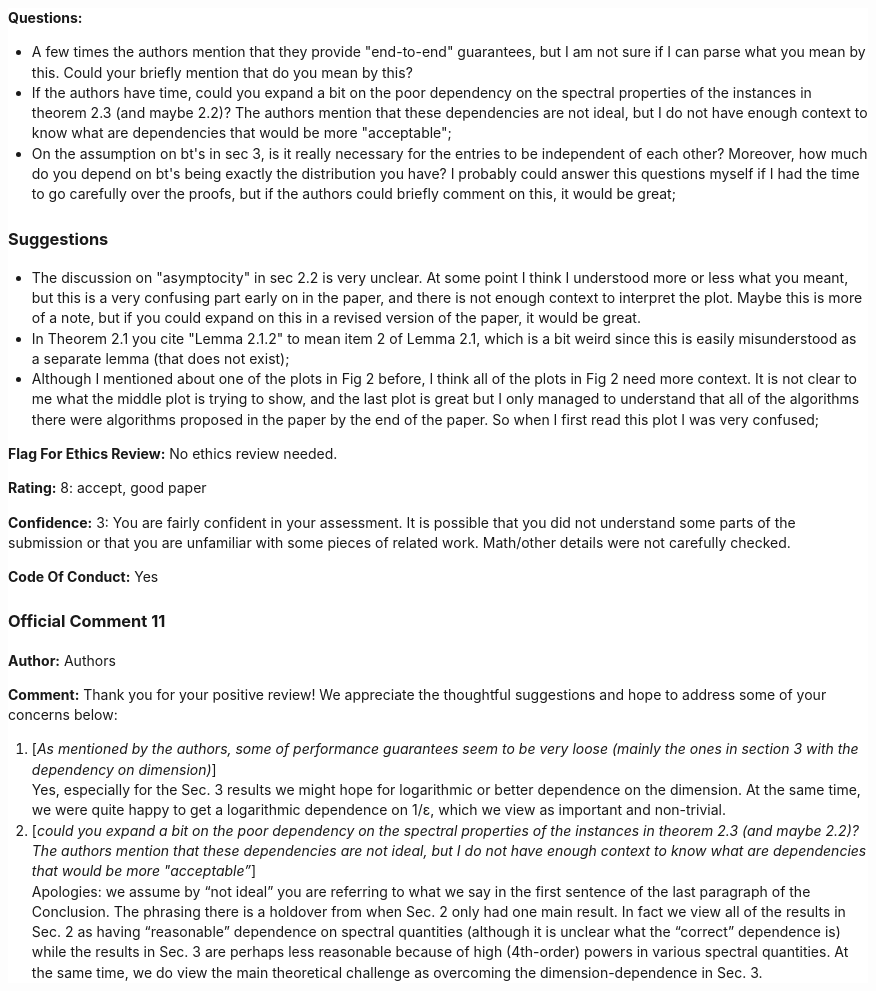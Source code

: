 **Questions:**
* A few times the authors mention that they provide "end\-to\-end" guarantees, but I am not sure if I can parse what you mean by this. Could your briefly mention that do you mean by this?
* If the authors have time, could you expand a bit on the poor dependency on the spectral properties of the instances in theorem 2\.3 (and maybe 2\.2\)? The authors mention that these dependencies are not ideal, but I do not have enough context to know what are dependencies that would be more "acceptable";
* On the assumption on bt's in sec 3, is it really necessary for the entries to be independent of each other? Moreover, how much do you depend on bt's being exactly the distribution you have? I probably could answer this questions myself if I had the time to go carefully over the proofs, but if the authors could briefly comment on this, it would be great;


### Suggestions


* The discussion on "asymptocity" in sec 2\.2 is very unclear. At some point I think I understood more or less what you meant, but this is a very confusing part early on in the paper, and there is not enough context to interpret the plot. Maybe this is more of a note, but if you could expand on this in a revised version of the paper, it would be great.
* In Theorem 2\.1 you cite "Lemma 2\.1\.2" to mean item 2 of Lemma 2\.1, which is a bit weird since this is easily misunderstood as a separate lemma (that does not exist);
* Although I mentioned about one of the plots in Fig 2 before, I think all of the plots in Fig 2 need more context. It is not clear to me what the middle plot is trying to show, and the last plot is great but I only managed to understand that all of the algorithms there were algorithms proposed in the paper by the end of the paper. So when I first read this plot I was very confused;

**Flag For Ethics Review:**
No ethics review needed.

**Rating:**
8: accept, good paper

**Confidence:**
3: You are fairly confident in your assessment. It is possible that you did not understand some parts of the submission or that you are unfamiliar with some pieces of related work. Math/other details were not carefully checked.

**Code Of Conduct:**
Yes


### Official Comment 11
**Author:** Authors

**Comment:**
Thank you for your positive review! We appreciate the thoughtful suggestions and hope to address some of your concerns below:


1. \[*As mentioned by the authors, some of performance guarantees seem to be very loose (mainly the ones in section 3 with the dependency on dimension)*]  
Yes, especially for the Sec. 3 results we might hope for logarithmic or better dependence on the dimension. At the same time, we were quite happy to get a logarithmic dependence on 1/ε, which we view as important and non\-trivial.
2. \[*could you expand a bit on the poor dependency on the spectral properties of the instances in theorem 2\.3 (and maybe 2\.2\)? The authors mention that these dependencies are not ideal, but I do not have enough context to know what are dependencies that would be more "acceptable”*]  
Apologies: we assume by “not ideal” you are referring to what we say in the first sentence of the last paragraph of the Conclusion. The phrasing there is a holdover from when Sec. 2 only had one main result. In fact we view all of the results in Sec. 2 as having “reasonable” dependence on spectral quantities (although it is unclear what the “correct” dependence is) while the results in Sec. 3 are perhaps less reasonable because of high (4th\-order) powers in various spectral quantities. At the same time, we do view the main theoretical challenge as overcoming the dimension\-dependence in Sec. 3\.